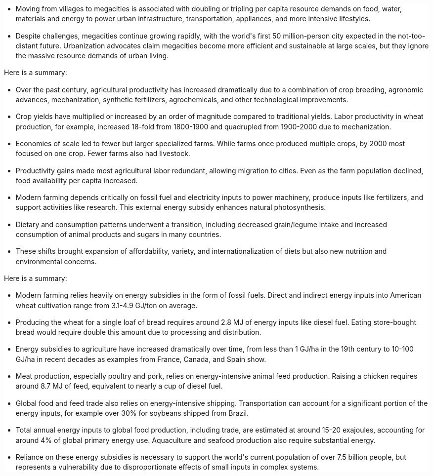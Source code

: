 - Moving from villages to megacities is associated with doubling or tripling per capita resource demands on food, water, materials and energy to power urban infrastructure, transportation, appliances, and more intensive lifestyles. 

- Despite challenges, megacities continue growing rapidly, with the world's first 50 million-person city expected in the not-too-distant future. Urbanization advocates claim megacities become more efficient and sustainable at large scales, but they ignore the massive resource demands of urban living.

 Here is a summary:

- Over the past century, agricultural productivity has increased dramatically due to a combination of crop breeding, agronomic advances, mechanization, synthetic fertilizers, agrochemicals, and other technological improvements. 

- Crop yields have multiplied or increased by an order of magnitude compared to traditional yields. Labor productivity in wheat production, for example, increased 18-fold from 1800-1900 and quadrupled from 1900-2000 due to mechanization. 

- Economies of scale led to fewer but larger specialized farms. While farms once produced multiple crops, by 2000 most focused on one crop. Fewer farms also had livestock. 

- Productivity gains made most agricultural labor redundant, allowing migration to cities. Even as the farm population declined, food availability per capita increased. 

- Modern farming depends critically on fossil fuel and electricity inputs to power machinery, produce inputs like fertilizers, and support activities like research. This external energy subsidy enhances natural photosynthesis. 

- Dietary and consumption patterns underwent a transition, including decreased grain/legume intake and increased consumption of animal products and sugars in many countries. 

- These shifts brought expansion of affordability, variety, and internationalization of diets but also new nutrition and environmental concerns.

 Here is a summary:

- Modern farming relies heavily on energy subsidies in the form of fossil fuels. Direct and indirect energy inputs into American wheat cultivation range from 3.1-4.9 GJ/ton on average. 

- Producing the wheat for a single loaf of bread requires around 2.8 MJ of energy inputs like diesel fuel. Eating store-bought bread would require double this amount due to processing and distribution.

- Energy subsidies to agriculture have increased dramatically over time, from less than 1 GJ/ha in the 19th century to 10-100 GJ/ha in recent decades as examples from France, Canada, and Spain show. 

- Meat production, especially poultry and pork, relies on energy-intensive animal feed production. Raising a chicken requires around 8.7 MJ of feed, equivalent to nearly a cup of diesel fuel. 

- Global food and feed trade also relies on energy-intensive shipping. Transportation can account for a significant portion of the energy inputs, for example over 30% for soybeans shipped from Brazil. 

- Total annual energy inputs to global food production, including trade, are estimated at around 15-20 exajoules, accounting for around 4% of global primary energy use. Aquaculture and seafood production also require substantial energy.

- Reliance on these energy subsidies is necessary to support the world's current population of over 7.5 billion people, but represents a vulnerability due to disproportionate effects of small inputs in complex systems.
